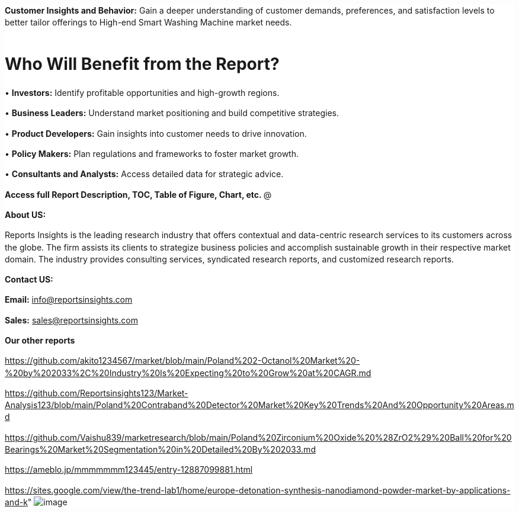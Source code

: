 <strong>Customer Insights and Behavior:</strong>
Gain a deeper understanding of customer demands, preferences, and satisfaction levels to better tailor offerings to High-end Smart Washing Machine market needs.

# <strong>Who Will Benefit from the Report?</strong>

• <strong>Investors:</strong> Identify profitable opportunities and high-growth regions.

• <strong>Business Leaders:</strong> Understand market positioning and build competitive strategies.

• <strong>Product Developers:</strong> Gain insights into customer needs to drive innovation.

• <strong>Policy Makers:</strong> Plan regulations and frameworks to foster market growth.

• <strong>Consultants and Analysts:</strong> Access detailed data for strategic advice.
</ul>
<strong>Access full Report Description, TOC, Table of Figure, Chart, etc. </strong>@  <a href= style=color:#0000ff;></a></font>

<strong><strong>About US</strong>:</strong>

Reports Insights is the leading research industry that offers contextual and data-centric research services to its customers across the globe. The firm assists its clients to strategize business policies and accomplish sustainable growth in their respective market domain. The industry provides consulting services, syndicated research reports, and customized research reports.

<strong>Contact US:</strong>

<p class=""""><b>Email:</b> <a href=mailto:info@reportsinsights.com>info@reportsinsights.com</a></p>
<p class=""""><b>Sales:</b> <a href=mailto:sales@reportsinsights.com>sales@reportsinsights.com</a></p>

<strong>Our other reports</strong>

<a href=https://github.com/akito1234567/market/blob/main/Poland%202-Octanol%20Market%20-%20by%202033%2C%20Industry%20Is%20Expecting%20to%20Grow%20at%20CAGR.md>https://github.com/akito1234567/market/blob/main/Poland%202-Octanol%20Market%20-%20by%202033%2C%20Industry%20Is%20Expecting%20to%20Grow%20at%20CAGR.md</a>

<a href=https://github.com/Reportsinsights123/Market-Analysis123/blob/main/Poland%20Contraband%20Detector%20Market%20Key%20Trends%20And%20Opportunity%20Areas.md>https://github.com/Reportsinsights123/Market-Analysis123/blob/main/Poland%20Contraband%20Detector%20Market%20Key%20Trends%20And%20Opportunity%20Areas.md</a>

<a href=https://github.com/Vaishu839/marketresearch/blob/main/Poland%20Zirconium%20Oxide%20%28ZrO2%29%20Ball%20for%20Bearings%20Market%20Segmentation%20in%20Detailed%20By%202033.md>https://github.com/Vaishu839/marketresearch/blob/main/Poland%20Zirconium%20Oxide%20%28ZrO2%29%20Ball%20for%20Bearings%20Market%20Segmentation%20in%20Detailed%20By%202033.md</a>

<a href=https://ameblo.jp/mmmmmmm123445/entry-12887099881.html>https://ameblo.jp/mmmmmmm123445/entry-12887099881.html</a>

<a href=https://sites.google.com/view/the-trend-lab1/home/europe-detonation-synthesis-nanodiamond-powder-market-by-applications-and-k>https://sites.google.com/view/the-trend-lab1/home/europe-detonation-synthesis-nanodiamond-powder-market-by-applications-and-k</a>"
![image](https://github.com/user-attachments/assets/1ba95c95-5ed2-4b26-9160-9255f34c0c15)
